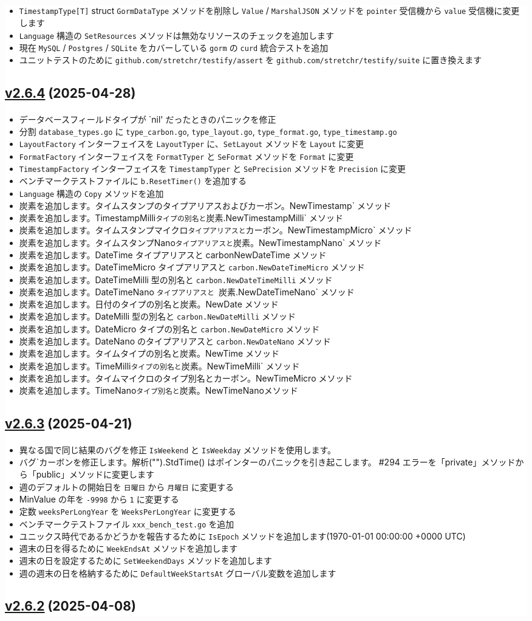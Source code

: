 - `TimestampType[T]` struct `GormDataType` メソッドを削除し `Value` / `MarshalJSON` メソッドを `pointer` 受信機から `value` 受信機に変更します
- `Language` 構造の `SetResources` メソッドは無効なリソースのチェックを追加します
- 現在 `MySQL` / `Postgres` / `SQLite` をカバーしている `gorm` の `curd` 統合テストを追加
- ユニットテストのために `github.com/stretchr/testify/assert` を `github.com/stretchr/testify/suite` に置き換えます

## [v2.6.4](https://github.com/dromara/carbon/compare/v2.6.3...v2.6.4) (2025-04-28)

- データベースフィールドタイプが `nil' だったときのパニックを修正
- 分割 `database_types.go` に `type_carbon.go`, `type_layout.go`, `type_format.go`, `type_timestamp.go`
- `LayoutFactory` インターフェイスを `LayoutTyper` に、`SetLayout` メソッドを `Layout` に変更
- `FormatFactory` インターフェイスを `FormatTyper` と `SeFormat` メソッドを `Format` に変更
- `TimestampFactory` インターフェイスを `TimestampTyper` と `SePrecision` メソッドを `Precision` に変更
- ベンチマークテストファイルに `b.ResetTimer()` を追加する
- `Language` 構造の `Copy` メソッドを追加
- 炭素を追加します。タイムスタンプのタイプアリアスおよびカーボン。NewTimestamp` メソッド
- 炭素を追加します。TimestampMilli` タイプの別名と `炭素.NewTimestampMilli` メソッド
- 炭素を追加します。タイムスタンプマイクロ`タイプアリアスと`カーボン。NewTimestampMicro` メソッド
- 炭素を追加します。タイムスタンプNano`タイプアリアスと`炭素。NewTimestampNano` メソッド
- 炭素を追加します。DateTime タイプアリアスと carbonNewDateTime メソッド
- 炭素を追加します。DateTimeMicro タイプアリアスと `carbon.NewDateTimeMicro` メソッド
- 炭素を追加します。DateTimeMilli 型の別名と `carbon.NewDateTimeMilli` メソッド
- 炭素を追加します。DateTimeNano `タイプアリアスと `炭素.NewDateTimeNano` メソッド
- 炭素を追加します。日付のタイプの別名と炭素。NewDate メソッド
- 炭素を追加します。DateMilli 型の別名と `carbon.NewDateMilli` メソッド
- 炭素を追加します。DateMicro タイプの別名と `carbon.NewDateMicro` メソッド
- 炭素を追加します。DateNano のタイプアリアスと `carbon.NewDateNano` メソッド
- 炭素を追加します。タイムタイプの別名と炭素。NewTime メソッド
- 炭素を追加します。TimeMilli`タイプの別名と`炭素。NewTimeMilli` メソッド
- 炭素を追加します。タイムマイクロのタイプ別名とカーボン。NewTimeMicro メソッド
- 炭素を追加します。TimeNano`タイプ別名と`炭素。NewTimeNanoメソッド

## [v2.6.3](https://github.com/dromara/carbon/compare/v2.6.2...v2.6.3) (2025-04-21)

- 異なる国で同じ結果のバグを修正 `IsWeekend` と `IsWeekday` メソッドを使用します。
- バグ`カーボンを修正します。解析("").StdTime() はポインターのパニックを引き起こします。  #294
  エラーを「private」メソッドから「public」メソッドに変更します
- 週のデフォルトの開始日を `日曜日` から `月曜日` に変更する
- MinValue の年を `-9998` から `1` に変更する
- 定数 `weeksPerLongYear` を `WeeksPerLongYear` に変更する
- ベンチマークテストファイル `xxx_bench_test.go` を追加
- ユニックス時代であるかどうかを報告するために `IsEpoch` メソッドを追加します(1970-01-01 00:00:00 +0000 UTC)
- 週末の日を得るために `WeekEndsAt` メソッドを追加します
- 週末の日を設定するために `SetWeekendDays` メソッドを追加します
- 週の週末の日を格納するために `DefaultWeekStartsAt` グローバル変数を追加します

## [v2.6.2](https://github.com/dromara/carbon/compare/v2.6.1...v2.6.2) (2025-04-08)
